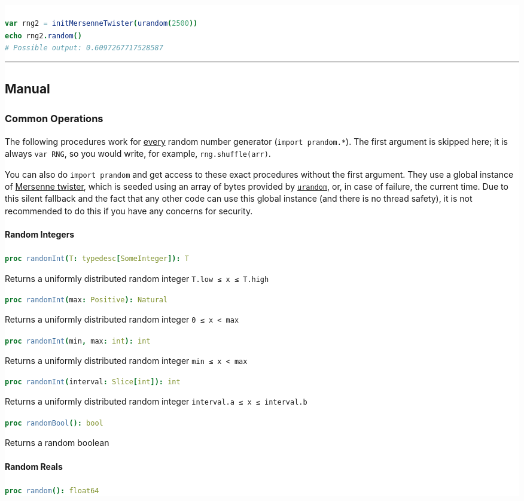 ```nim

var rng2 = initMersenneTwister(urandom(2500))
echo rng2.random()
# Possible output: 0.6097267717528587
```

---

Manual
------

### Common Operations

The following procedures work for [every](#random-number-generators) random number generator (`import prandom.*`). The first argument is skipped here; it is always `var RNG`, so you would write, for example, `rng.shuffle(arr)`.

You can also do `import prandom` and get access to these exact procedures without the first argument. They use a global instance of [Mersenne twister](#randommersenne), which is seeded using an array of bytes provided by [`urandom`](#randomurandom), or, in case of failure, the current time. Due to this silent fallback and the fact that any other code can use this global instance (and there is no thread safety), it is not recommended to do this if you have any concerns for security.


#### Random Integers

```nim
proc randomInt(T: typedesc[SomeInteger]): T
```

Returns a uniformly distributed random integer `T.low ≤ x ≤ T.high`

```nim
proc randomInt(max: Positive): Natural
```

Returns a uniformly distributed random integer `0 ≤ x < max`

```nim
proc randomInt(min, max: int): int
```

Returns a uniformly distributed random integer `min ≤ x < max`

```nim
proc randomInt(interval: Slice[int]): int
```

Returns a uniformly distributed random integer `interval.a ≤ x ≤ interval.b`

```nim
proc randomBool(): bool
```

Returns a random boolean

#### Random Reals

```nim
proc random(): float64
```


[doc]: http://blaxpirit.github.io/nim-random/
[1]: https://docs.python.org/3/library/random.html
[a1]: https://github.com/flaviut/furry-happiness/blob/master/test/cappedRandom.nim
[a2]: http://flaviut.github.io/2015/02/08/circleci-nim/
[a3]: https://gist.github.com/rbehrends/98ebf2cd893d203fb38e
[a4]: http://stackoverflow.com/questions/21888140/de-bruijn-algorithm-binary-digit-count-64bits-c-sharp/21888542#21888542
[a5]: https://github.com/BlaXpirit/nim-random/commit/ba4dc9a836ab74aec5ece12852953d29d0d6ced2
[b1]: http://www.math.sci.hiroshima-u.ac.jp/~m-mat/MT/MT2002/emt19937ar.html
[b2]: http://xorshift.di.unimi.it/
[b3]: http://mumble.net/~campbell/2014/04/28/random_real.c
[BlaXpirit]: https://github.com/BlaXpirit
[Varriount]: https://github.com/Varriount
[flaviut]: https://github.com/flaviut
[Niklas B.]: http://stackoverflow.com/users/916657/niklas-b
[OderWat]: https://github.com/oderwat
[Araq]: https://github.com/Araq
[def-]: https://github.com/def-
[Nim]: http://nim-lang.org/
[Python]: http://python.org/